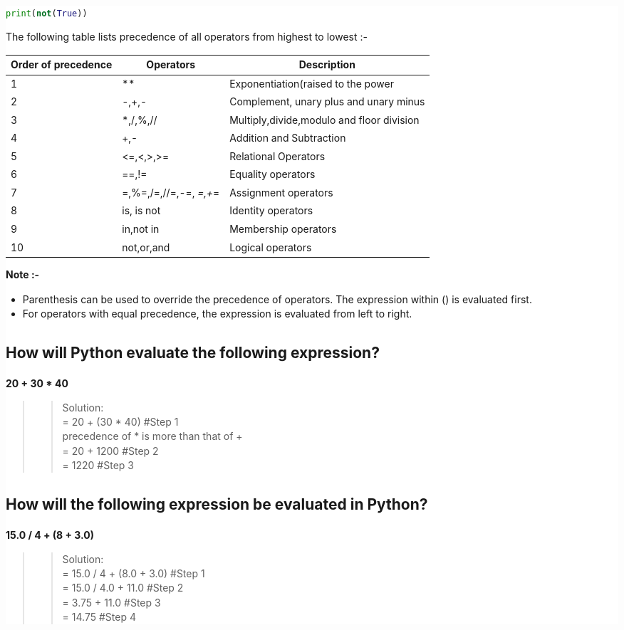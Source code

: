 ```Python
print(not(True))
```
The following table lists precedence of all operators
from highest  to  lowest  :- <br>


| Order of precedence | Operators              | Description                               |
|---------------------|------------------------|-------------------------------------------|
| 1                   | **                     | Exponentiation(raised to the power        |
| 2                   | -,+,-                  | Complement, unary plus and unary minus    |
| 3                   | *,/,%,//               | Multiply,divide,modulo and floor division |
| 4                   | +,-                    | Addition and Subtraction                  |
| 5                   | <=,<,>,>=              | Relational Operators                      |
| 6                   | ==,!=                  | Equality operators                        |
| 7                   | =,%=,/=,//=,-=, *=,+*= | Assignment operators                      |
| 8                   | is, is not             | Identity operators                        |
| 9                   | in,not in              | Membership operators                      |
| 10                  | not,or,and             | Logical operators                         |

**Note :-**
*  Parenthesis can be used to override the precedence of
operators. The expression within () is evaluated first.<br>
*  For operators with equal precedence, the expression is
evaluated from left to right.<br>    


##  **How will Python evaluate the following expression?**


**20 + 30 * 40** <br>
 >> Solution:<br>
  = 20 + (30 * 40) #Step 1<br>
precedence of * is more than that of + <br>
 = 20 + 1200 #Step 2<br>
 = 1220 #Step 3<br>


##  How will the following expression be evaluated in Python?
 **15.0 / 4 + (8 + 3.0)**
 >>Solution:<br>
 = 15.0 / 4 + (8.0 + 3.0) #Step 1<br>
 = 15.0 / 4.0 + 11.0 #Step 2<br>
 = 3.75 + 11.0 #Step 3<br>
 = 14.75 #Step 4<br>
